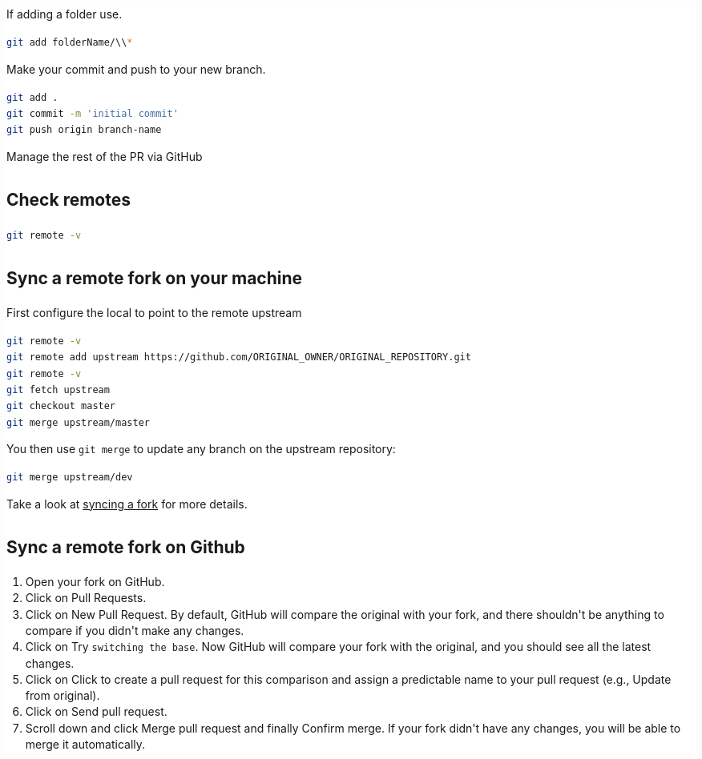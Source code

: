 If adding a folder use.
```sh
git add folderName/\\*
```

Make your commit and push to your new branch.
```sh
git add .
git commit -m 'initial commit'
git push origin branch-name
```

Manage the rest of the PR via GitHub

## Check remotes

```sh
git remote -v
```

## Sync a remote fork on your machine

First configure the local to point to the remote upstream
```sh
git remote -v
git remote add upstream https://github.com/ORIGINAL_OWNER/ORIGINAL_REPOSITORY.git
git remote -v
git fetch upstream
git checkout master
git merge upstream/master
```

You then use `git merge` to update any branch on the upstream
repository:
```sh
git merge upstream/dev
```

Take a look at [syncing a fork](https://help.github.com/articles/syncing-a-fork) for more details.

## Sync a remote fork on Github

1.  Open your fork on GitHub.
2.  Click on Pull Requests.
3.  Click on New Pull Request. By default, GitHub will compare the
    original with your fork, and there shouldn't be anything to
    compare if you didn't make any changes.
4.  Click on Try `switching the base`. Now GitHub will compare your
    fork with the original, and you should see all the latest changes.
5.  Click on Click to create a pull request for this comparison and
    assign a predictable name to your pull request (e.g., Update from
    original).
6.  Click on Send pull request.
7.  Scroll down and click Merge pull request and finally Confirm
    merge. If your fork didn't have any changes, you will be able to
    merge it automatically.
